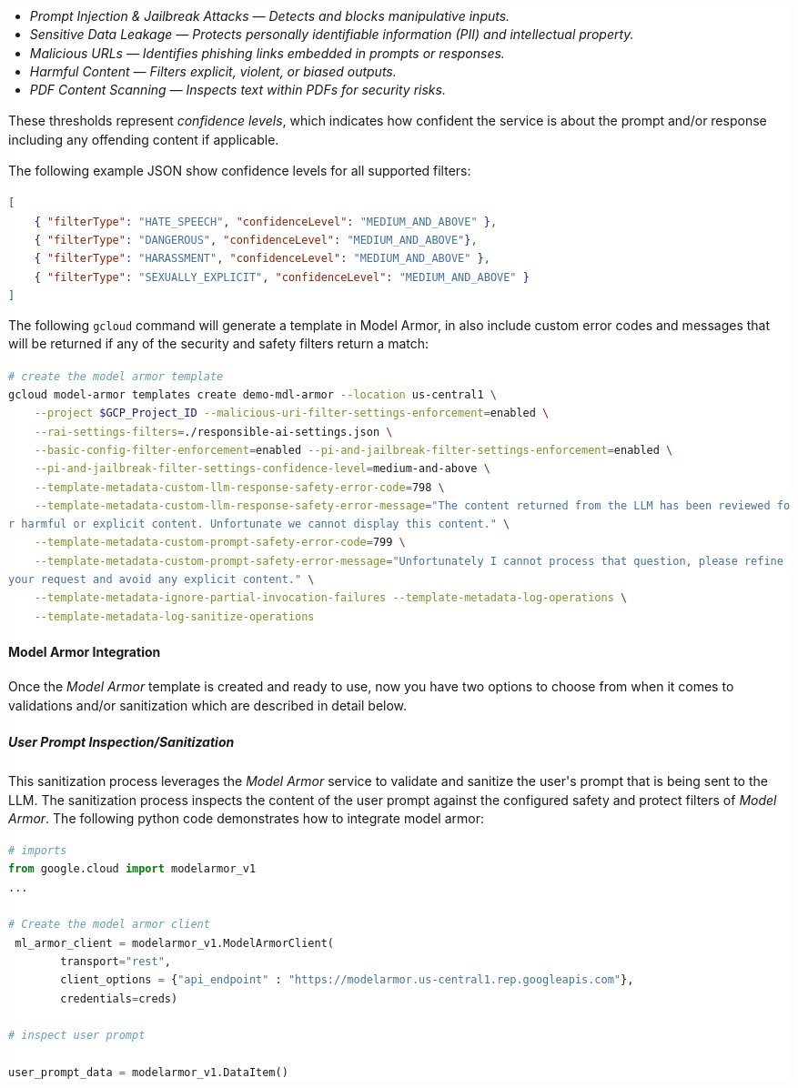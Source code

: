 * _Prompt Injection & Jailbreak Attacks — Detects and blocks manipulative inputs._
* _Sensitive Data Leakage — Protects personally identifiable information (PII) and intellectual property._
* _Malicious URLs — Identifies phishing links embedded in prompts or responses._
* _Harmful Content — Filters explicit, violent, or biased outputs._
* _PDF Content Scanning — Inspects text within PDFs for security risks._

These thresholds represent _confidence levels_, which indicates how confident the service is about the prompt and/or response including any offending content if applicable.

The following example JSON show confidence levels for all supported filters:

```json
[
    { "filterType": "HATE_SPEECH", "confidenceLevel": "MEDIUM_AND_ABOVE" },
    { "filterType": "DANGEROUS", "confidenceLevel": "MEDIUM_AND_ABOVE"},
    { "filterType": "HARASSMENT", "confidenceLevel": "MEDIUM_AND_ABOVE" },
    { "filterType": "SEXUALLY_EXPLICIT", "confidenceLevel": "MEDIUM_AND_ABOVE" }
]
```

The following `gcloud` command will generate a template in Model Armor, in also include custom error codes and messages that will be returned if any of the security and safety filters return a match:

```bash
# create the model armor template
gcloud model-armor templates create demo-mdl-armor --location us-central1 \
    --project $GCP_Project_ID --malicious-uri-filter-settings-enforcement=enabled \
    --rai-settings-filters=./responsible-ai-settings.json \
    --basic-config-filter-enforcement=enabled --pi-and-jailbreak-filter-settings-enforcement=enabled \
    --pi-and-jailbreak-filter-settings-confidence-level=medium-and-above \
    --template-metadata-custom-llm-response-safety-error-code=798 \
    --template-metadata-custom-llm-response-safety-error-message="The content returned from the LLM has been reviewed for harmful or explicit content. Unfortunate we cannot display this content." \
    --template-metadata-custom-prompt-safety-error-code=799 \
    --template-metadata-custom-prompt-safety-error-message="Unfortunately I cannot process that question, please refine your request and avoid any explicit content." \
    --template-metadata-ignore-partial-invocation-failures --template-metadata-log-operations \
    --template-metadata-log-sanitize-operations
```

#### Model Armor Integration

Once the _Model Armor_ template is created and ready to use, now you have two options to choose from when it comes to validations and/or sanitization which are described in detail below.

##### User Prompt Inspection/Sanitization

This sanitization process leverages the _Model Armor_ service to validate and sanitize the user's prompt that is being sent to the LLM. The sanitization process inspects the content of the user prompt against the configured safety and protect filters of _Model Armor_. The following python code demonstrates how to integrate model armor:

```python
# imports
from google.cloud import modelarmor_v1
...

# Create the model armor client
 ml_armor_client = modelarmor_v1.ModelArmorClient(
        transport="rest",
        client_options = {"api_endpoint" : "https://modelarmor.us-central1.rep.googleapis.com"},
        credentials=creds)

# inspect user prompt

user_prompt_data = modelarmor_v1.DataItem()
```